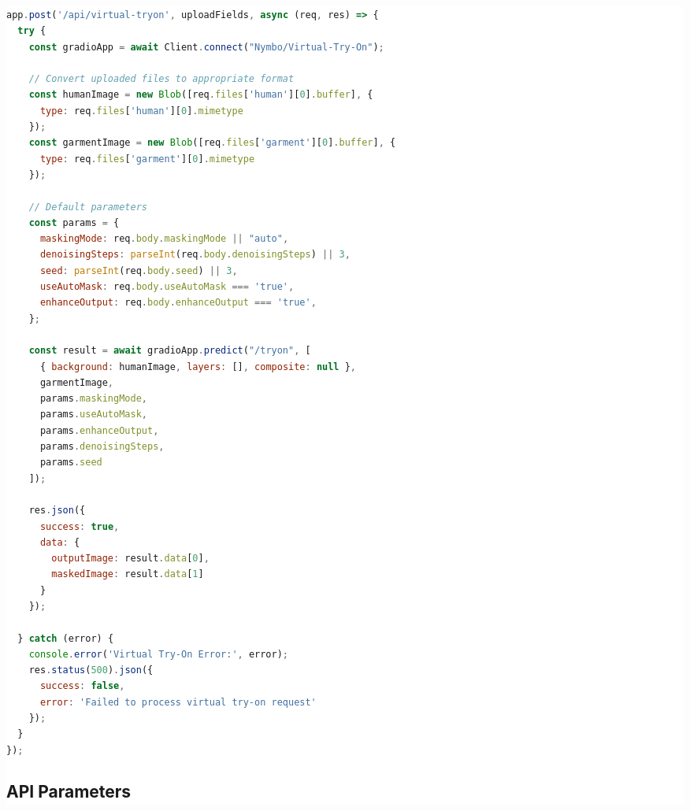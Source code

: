 ```javascript
app.post('/api/virtual-tryon', uploadFields, async (req, res) => {
  try {
    const gradioApp = await Client.connect("Nymbo/Virtual-Try-On");
    
    // Convert uploaded files to appropriate format
    const humanImage = new Blob([req.files['human'][0].buffer], { 
      type: req.files['human'][0].mimetype 
    });
    const garmentImage = new Blob([req.files['garment'][0].buffer], { 
      type: req.files['garment'][0].mimetype 
    });

    // Default parameters
    const params = {
      maskingMode: req.body.maskingMode || "auto",
      denoisingSteps: parseInt(req.body.denoisingSteps) || 3,
      seed: parseInt(req.body.seed) || 3,
      useAutoMask: req.body.useAutoMask === 'true',
      enhanceOutput: req.body.enhanceOutput === 'true',
    };

    const result = await gradioApp.predict("/tryon", [
      { background: humanImage, layers: [], composite: null },
      garmentImage,
      params.maskingMode,
      params.useAutoMask,
      params.enhanceOutput,
      params.denoisingSteps,
      params.seed
    ]);

    res.json({
      success: true,
      data: {
        outputImage: result.data[0],
        maskedImage: result.data[1]
      }
    });

  } catch (error) {
    console.error('Virtual Try-On Error:', error);
    res.status(500).json({
      success: false,
      error: 'Failed to process virtual try-on request'
    });
  }
});
```

## API Parameters
